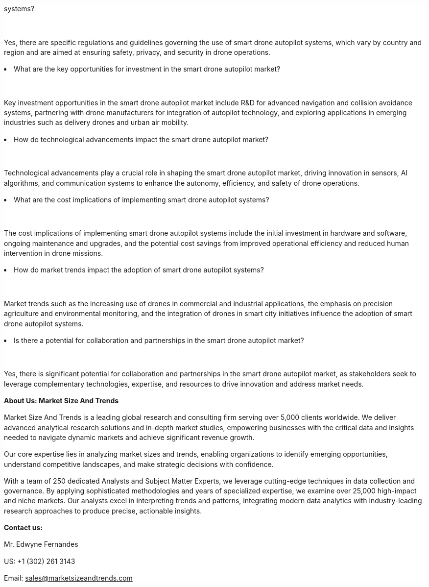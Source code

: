 systems? <p>&nbsp;</p><p>Yes, there are specific regulations and guidelines governing the use of smart drone autopilot systems, which vary by country and region and are aimed at ensuring safety, privacy, and security in drone operations.</p> </li> <li>What are the key opportunities for investment in the smart drone autopilot market? <p>&nbsp;</p><p>Key investment opportunities in the smart drone autopilot market include R&D for advanced navigation and collision avoidance systems, partnering with drone manufacturers for integration of autopilot technology, and exploring applications in emerging industries such as delivery drones and urban air mobility.</p> </li> <li>How do technological advancements impact the smart drone autopilot market? <p>&nbsp;</p><p>Technological advancements play a crucial role in shaping the smart drone autopilot market, driving innovation in sensors, AI algorithms, and communication systems to enhance the autonomy, efficiency, and safety of drone operations.</p> </li> <li>What are the cost implications of implementing smart drone autopilot systems? <p>&nbsp;</p><p>The cost implications of implementing smart drone autopilot systems include the initial investment in hardware and software, ongoing maintenance and upgrades, and the potential cost savings from improved operational efficiency and reduced human intervention in drone missions.</p> </li> <li>How do market trends impact the adoption of smart drone autopilot systems? <p>&nbsp;</p><p>Market trends such as the increasing use of drones in commercial and industrial applications, the emphasis on precision agriculture and environmental monitoring, and the integration of drones in smart city initiatives influence the adoption of smart drone autopilot systems.</p> </li> <li>Is there a potential for collaboration and partnerships in the smart drone autopilot market? <p>&nbsp;</p><p>Yes, there is significant potential for collaboration and partnerships in the smart drone autopilot market, as stakeholders seek to leverage complementary technologies, expertise, and resources to drive innovation and address market needs.</p> </li></ol></p><p><strong>About Us:&nbsp;Market Size And Trends</strong></p><p>Market Size And Trends&nbsp;is a leading global research and consulting firm serving over 5,000 clients worldwide. We deliver advanced analytical research solutions and in-depth market studies, empowering businesses with the critical data and insights needed to navigate dynamic markets and achieve significant revenue growth.</p><p>Our core expertise lies in analyzing market sizes and trends, enabling organizations to identify emerging opportunities, understand competitive landscapes, and make strategic decisions with confidence.</p><p>With a team of 250 dedicated Analysts and Subject Matter Experts, we leverage cutting-edge techniques in data collection and governance. By applying sophisticated methodologies and years of specialized expertise, we examine over 25,000 high-impact and niche markets. Our analysts excel in interpreting trends and patterns, integrating modern data analytics with industry-leading research approaches to produce precise, actionable insights.</p><p><strong>Contact us:</strong></p><p>Mr. Edwyne Fernandes</p><p>US: +1 (302) 261 3143</p><p>Email: <a href="mailto:sales@marketsizeandtrends.com">sales@marketsizeandtrends.com</a>&nbsp;</p>
